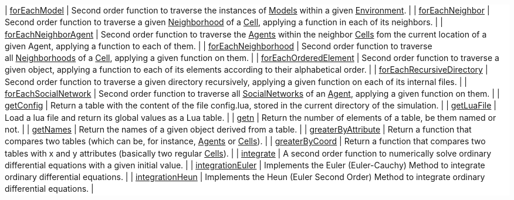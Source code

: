 | [forEachModel](./utils.md#foreachmodel)                           | Second order function to traverse the instances of [Models](../types/model.md) within a given [Environment](../types/environment.md).                                                                                                                                            |
| [forEachNeighbor](./utils.md#foreachneighbor)                     | Second order function to traverse a given [Neighborhood](../types/neighborhood.md) of a [Cell](../types/cell.md), applying a function in each of its neighbors.                                                                                                                  |
| [forEachNeighborAgent](./utils.md#foreachneighboragent)           | Second order function to traverse the [Agents](../types/agent.md) within the neighbor [Cells](../types/cell.md) fom the current location of a given Agent, applying a function to each of them.                                                                                  |
| [forEachNeighborhood](./utils.md#foreachneighborhood)             | Second order function to traverse all [Neighborhoods](../types/neighborhood.md) of a [Cell](../types/cell.md), applying a given function on them.                                                                                                                                |
| [forEachOrderedElement](./utils.md#foreachorderedelement)         | Second order function to traverse a given object, applying a function to each of its elements according to their alphabetical order.                                                                                                                                                                                               |
| [forEachRecursiveDirectory](./utils.md#foreachrecursivedirectory) | Second order function to traverse a given directory recursively, applying a given function on each of its internal files.                                                                                                                                                                                                          |
| [forEachSocialNetwork](./utils.md#foreachsocialnetwork)           | Second order function to traverse all [SocialNetworks](../types/socialNetwork.md) of an [Agent](../types/agent.md), applying a given function on them.                                                                                                                           |
| [getConfig](./utils.md#getconfig)                                 | Return a table with the content of the file config.lua, stored in the current directory of the simulation.                                                                                                                                                                                                                         |
| [getLuaFile](./utils.md#getluafile)                               | Load a lua file and return its global values as a Lua table.                                                                                                                                                                                                                                                                       |
| [getn](./utils.md#getn)                                           | Return the number of elements of a table, be them named or not.                                                                                                                                                                                                                                                                    |
| [getNames](./utils.md#getnames)                                   | Return the names of a given object derived from a table.                                                                                                                                                                                                                                                                           |
| [greaterByAttribute](./utils.md#greaterbyattribute)               | Return a function that compares two tables (which can be, for instance, [Agents](../types/agent.md) or [Cells](../types/cell.md)).                                                                                                                                               |
| [greaterByCoord](./utils.md#greaterbycoord)                       | Return a function that compares two tables with x and y attributes (basically two regular [Cells](../types/cell.md)).                                                                                                                                                                                     |
| [integrate](./utils.md#integrate)                                 | A second order function to numerically solve ordinary differential equations with a given initial value.                                                                                                                                                                                                                           |
| [integrationEuler](./utils.md#integrationeuler)                   | Implements the Euler (Euler-Cauchy) Method to integrate ordinary differential equations.                                                                                                                                                                                                                                           |
| [integrationHeun](./utils.md#integrationheun)                     | Implements the Heun (Euler Second Order) Method to integrate ordinary differential equations.                                                                                                                                                                                                                                      |